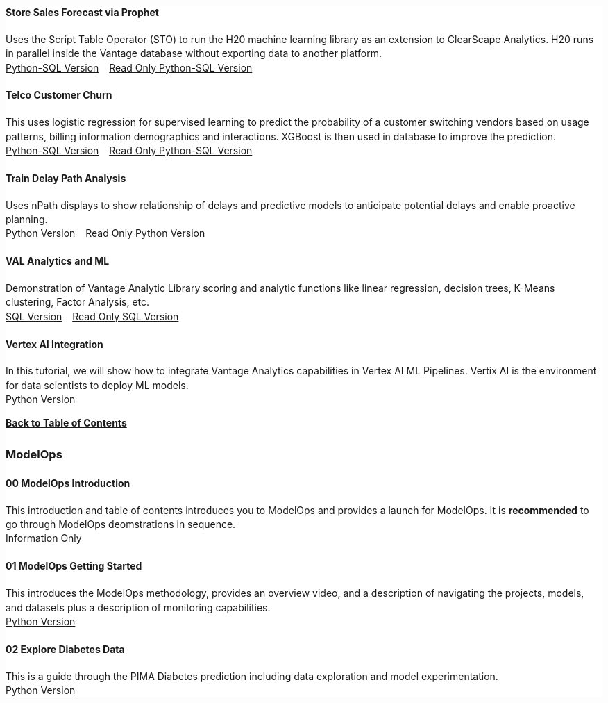 #### Store Sales Forecast via Prophet
Uses the Script Table Operator (STO) to run the H20 machine learning library as an extension to ClearScape Analytics.  H20 runs in parallel inside the Vantage database without exporting data to another platform.<br>
[Python-SQL Version](./UseCases/Store_Sales_Forecasting_Prophet_STO/Store_Sales_Forecasting_Prophet_STO_PY_SQL.ipynb) &ensp; [Read Only Python-SQL Version](https://nbviewer.org/github/Teradata/jupyter-demos/blob/3538106107f2c78d69141ee1846d49089f9ba1aa/UseCases/Store_Sales_Forecasting_Prophet_STO/Pop_Store_Sales_Forecasting_Prophet_STO_PY_SQL.ipynb)

#### Telco Customer Churn
This uses logistic regression for supervised learning to predict the probability of a customer switching vendors based on usage patterns, billing information demographics and interactions. XGBoost is then used in database to improve the prediction.<br>
[Python-SQL Version](./UseCases/Telco_Customer_Churn/Telco_Customer_Churn_PY_SQL.ipynb) &ensp; [Read Only Python-SQL Version](https://nbviewer.org/github/Teradata/jupyter-demos/blob/3538106107f2c78d69141ee1846d49089f9ba1aa/UseCases/Telco_Customer_Churn/Pop_Telco_Customer_Churn_PY_SQL.ipynb)

#### Train Delay Path Analysis
Uses nPath displays to show relationship of delays and predictive models to anticipate potential delays and enable proactive planning.<br>
[Python Version](./UseCases/Train_Delay/Train_Delay_Python.ipynb) &ensp; [Read Only Python Version](https://nbviewer.org/github/Teradata/jupyter-demos/blob/3538106107f2c78d69141ee1846d49089f9ba1aa/UseCases/Train_Delay/Pop_Train_Delay_Python.ipynb)

#### VAL Analytics and ML
Demonstration of Vantage Analytic Library scoring and analytic functions like linear regression, decision trees, K-Means clustering, Factor Analysis, etc.<br>
[SQL Version](./UseCases/Vantage_Analytics_Library/VAL_Analytics_and_ML_SQL.ipynb) &ensp; [Read Only SQL Version](https://nbviewer.org/github/Teradata/jupyter-demos/blob/3538106107f2c78d69141ee1846d49089f9ba1aa/UseCases/Vantage_Analytics_Library/Pop_VAL_Analytics_and_ML_SQL.ipynb)

#### Vertex AI Integration
 In this tutorial, we will show how to integrate Vantage Analytics capabilities  in Vertex AI ML Pipelines. Vertix AI is the environment for data scientists to deploy ML models.<br>
[Python Version](./UseCases/Vertex_AI_Integration/Vertex_AI_Integration_Python.ipynb)

<a href='#toc'>**Back to Table of Contents**</a><br>
<a id='xModelOps'></a>
### ModelOps

#### 00 ModelOps Introduction
This introduction and table of contents introduces you to ModelOps and provides a launch for ModelOps. It is **recommended** to go through ModelOps deomstrations in sequence.<br>
[Information Only](./ModelOps/00_ModelOps_Introduction.ipynb)

#### 01 ModelOps Getting Started
This introduces the ModelOps methodology, provides an overview video, and a description of navigating the projects, models, and datasets plus a description of monitoring capabilities.<br>
[Python Version](./ModelOps/01_ModelOps_Getting_Started.ipynb)

#### 02 Explore Diabetes Data
This is a guide through the PIMA Diabetes prediction including data exploration and model experimentation.<br>
[Python Version](./ModelOps/02_ModelOps_PIMA_Experimentation.ipynb)
